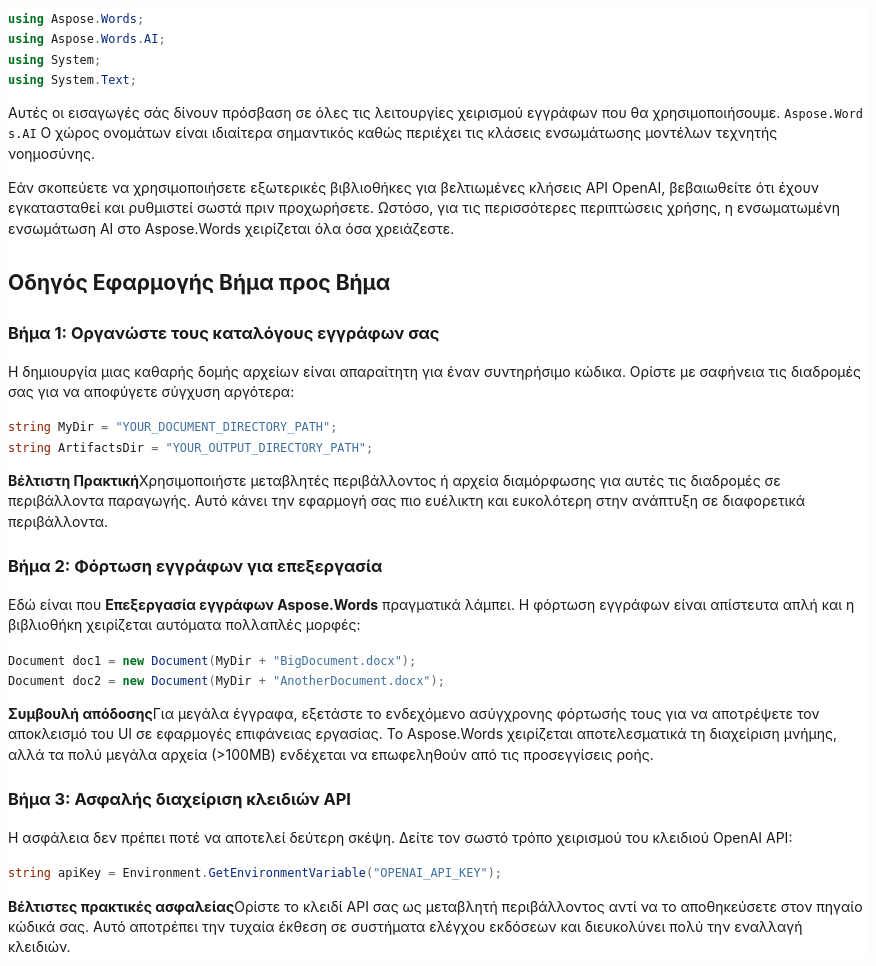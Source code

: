 ```csharp
using Aspose.Words;
using Aspose.Words.AI;
using System;
using System.Text;
```

Αυτές οι εισαγωγές σάς δίνουν πρόσβαση σε όλες τις λειτουργίες χειρισμού εγγράφων που θα χρησιμοποιήσουμε. `Aspose.Words.AI` Ο χώρος ονομάτων είναι ιδιαίτερα σημαντικός καθώς περιέχει τις κλάσεις ενσωμάτωσης μοντέλων τεχνητής νοημοσύνης.

Εάν σκοπεύετε να χρησιμοποιήσετε εξωτερικές βιβλιοθήκες για βελτιωμένες κλήσεις API OpenAI, βεβαιωθείτε ότι έχουν εγκατασταθεί και ρυθμιστεί σωστά πριν προχωρήσετε. Ωστόσο, για τις περισσότερες περιπτώσεις χρήσης, η ενσωματωμένη ενσωμάτωση AI στο Aspose.Words χειρίζεται όλα όσα χρειάζεστε.

## Οδηγός Εφαρμογής Βήμα προς Βήμα

### Βήμα 1: Οργανώστε τους καταλόγους εγγράφων σας

Η δημιουργία μιας καθαρής δομής αρχείων είναι απαραίτητη για έναν συντηρήσιμο κώδικα. Ορίστε με σαφήνεια τις διαδρομές σας για να αποφύγετε σύγχυση αργότερα:

```csharp
string MyDir = "YOUR_DOCUMENT_DIRECTORY_PATH";
string ArtifactsDir = "YOUR_OUTPUT_DIRECTORY_PATH";
```

**Βέλτιστη Πρακτική**Χρησιμοποιήστε μεταβλητές περιβάλλοντος ή αρχεία διαμόρφωσης για αυτές τις διαδρομές σε περιβάλλοντα παραγωγής. Αυτό κάνει την εφαρμογή σας πιο ευέλικτη και ευκολότερη στην ανάπτυξη σε διαφορετικά περιβάλλοντα.

### Βήμα 2: Φόρτωση εγγράφων για επεξεργασία

Εδώ είναι που **Επεξεργασία εγγράφων Aspose.Words** πραγματικά λάμπει. Η φόρτωση εγγράφων είναι απίστευτα απλή και η βιβλιοθήκη χειρίζεται αυτόματα πολλαπλές μορφές:

```csharp
Document doc1 = new Document(MyDir + "BigDocument.docx");
Document doc2 = new Document(MyDir + "AnotherDocument.docx");
```

**Συμβουλή απόδοσης**Για μεγάλα έγγραφα, εξετάστε το ενδεχόμενο ασύγχρονης φόρτωσής τους για να αποτρέψετε τον αποκλεισμό του UI σε εφαρμογές επιφάνειας εργασίας. Το Aspose.Words χειρίζεται αποτελεσματικά τη διαχείριση μνήμης, αλλά τα πολύ μεγάλα αρχεία (>100MB) ενδέχεται να επωφεληθούν από τις προσεγγίσεις ροής.

### Βήμα 3: Ασφαλής διαχείριση κλειδιών API

Η ασφάλεια δεν πρέπει ποτέ να αποτελεί δεύτερη σκέψη. Δείτε τον σωστό τρόπο χειρισμού του κλειδιού OpenAI API:

```csharp
string apiKey = Environment.GetEnvironmentVariable("OPENAI_API_KEY");
```

**Βέλτιστες πρακτικές ασφαλείας**Ορίστε το κλειδί API σας ως μεταβλητή περιβάλλοντος αντί να το αποθηκεύσετε στον πηγαίο κώδικά σας. Αυτό αποτρέπει την τυχαία έκθεση σε συστήματα ελέγχου εκδόσεων και διευκολύνει πολύ την εναλλαγή κλειδιών.
